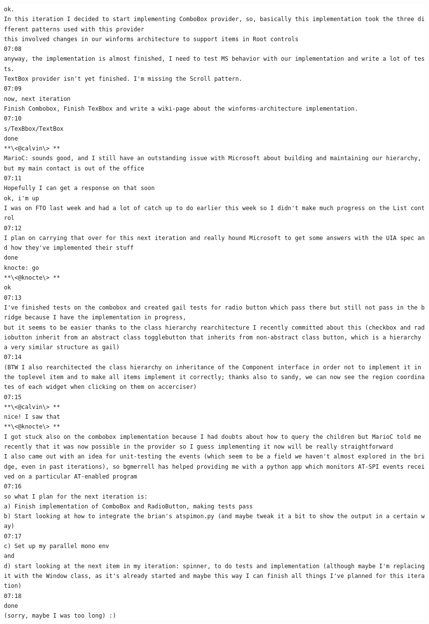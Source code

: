     ok.
    In this iteration I decided to start implementing ComboBox provider, so, basically this implementation took the three different patterns used with this provider
    this involved changes in our winforms architecture to support items in Root controls
    07:08
    anyway, the implementation is almost finished, I need to test MS behavior with our implementation and write a lot of tests.
    TextBox provider isn't yet finished. I'm missing the Scroll pattern.
    07:09
    now, next iteration
    Finish Combobox, Finish TexBbox and write a wiki-page about the winforms-architecture implementation.
    07:10
    s/TexBbox/TextBox
    done
    **\<@calvin\> **
    MarioC: sounds good, and I still have an outstanding issue with Microsoft about building and maintaining our hierarchy, but my main contact is out of the office
    07:11
    Hopefully I can get a response on that soon
    ok, i'm up
    I was on FTO last week and had a lot of catch up to do earlier this week so I didn't make much progress on the List control
    07:12
    I plan on carrying that over for this next iteration and really hound Microsoft to get some answers with the UIA spec and how they've implemented their stuff
    done
    knocte: go
    **\<@knocte\> **
    ok
    07:13
    I've finished tests on the combobox and created gail tests for radio button which pass there but still not pass in the bridge because I have the implementation in progress,
    but it seems to be easier thanks to the class hierarchy rearchitecture I recently committed about this (checkbox and radiobutton inherit from an abstract class togglebutton that inherits from non-abstract class button, which is a hierarchy a very similar structure as gail)
    07:14
    (BTW I also rearchitected the class hierarchy on inheritance of the Component interface in order not to implement it in the toplevel item and to make all items implement it correctly; thanks also to sandy, we can now see the region coordinates of each widget when clicking on them on accerciser)
    07:15
    **\<@calvin\> **
    nice! I saw that
    **\<@knocte\> **
    I got stuck also on the combobox implementation because I had doubts about how to query the children but MarioC told me recently that it was now possible in the provider so I guess implementing it now will be really straightforward
    I also came out with an idea for unit-testing the events (which seem to be a field we haven't almost explored in the bridge, even in past iterations), so bgmerrell has helped providing me with a python app which monitors AT-SPI events received on a particular AT-enabled program
    07:16
    so what I plan for the next iteration is:
    a) Finish implementation of ComboBox and RadioButton, making tests pass
    b) Start looking at how to integrate the brian's atspimon.py (and maybe tweak it a bit to show the output in a certain way)
    07:17
    c) Set up my parallel mono env
    and
    d) start looking at the next item in my iteration: spinner, to do tests and implementation (although maybe I'm replacing it with the Window class, as it's already started and maybe this way I can finish all things I've planned for this iteration)
    07:18
    done
    (sorry, maybe I was too long) :)